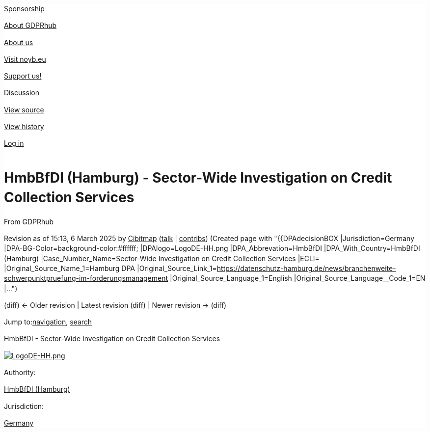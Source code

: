 [Sponsorship](/index.php?title=GDPRhub_Sponsorship)

[About GDPRhub](#)

[About us](/index.php?title=About_GDPRhub)

[Visit noyb.eu](https://www.noyb.eu)

[Support us!](https://www.noyb.eu/support)

[](# "Page tools")

[Discussion](/index.php?title=Talk:HmbBfDI_\(Hamburg\)_-_Sector-Wide_Investigation_on_Credit_Collection_Services&action=edit&redlink=1 "Discussion about the content page (page does not exist) [t]")

[View source](/index.php?title=HmbBfDI_\(Hamburg\)_-_Sector-Wide_Investigation_on_Credit_Collection_Services&action=edit "This page is protected.
You can view its source [e]")

[View history](/index.php?title=HmbBfDI_\(Hamburg\)_-_Sector-Wide_Investigation_on_Credit_Collection_Services&action=history "Past revisions of this page [h]")

[](# "You are not logged in.")

[Log in](/index.php?title=Special:UserLogin&returnto=HmbBfDI+%28Hamburg%29+-+Sector-Wide+Investigation+on+Credit+Collection+Services&returntoquery=oldid%3D46261 "You are encouraged to log in; however, it is not mandatory [o]")

# HmbBfDI (Hamburg) - Sector-Wide Investigation on Credit Collection Services

From GDPRhub

Revision as of 15:13, 6 March 2025 by [Cibitmap](/index.php?title=User:Cibitmap "User:Cibitmap") ([talk](/index.php?title=User_talk:Cibitmap "User talk:Cibitmap") | [contribs](/index.php?title=Special:Contributions/Cibitmap "Special:Contributions/Cibitmap")) (Created page with "{{DPAdecisionBOX |Jurisdiction=Germany |DPA-BG-Color=background-color:#ffffff; |DPAlogo=LogoDE-HH.png |DPA\_Abbrevation=HmbBfDI |DPA\_With\_Country=HmbBfDI (Hamburg) |Case\_Number\_Name=Sector-Wide Investigation on Credit Collection Services |ECLI= |Original\_Source\_Name\_1=Hamburg DPA |Original\_Source\_Link\_1=https://datenschutz-hamburg.de/news/branchenweite-schwerpunktpruefung-im-forderungsmanagement |Original\_Source\_Language\_1=English |Original\_Source\_Language\_\_Code\_1=EN |...")

(diff) ← Older revision | Latest revision (diff) | Newer revision → (diff)

Jump to:[navigation](#mw-navigation), [search](#p-search)

HmbBfDI - Sector-Wide Investigation on Credit Collection Services

[![LogoDE-HH.png](/images/thumb/0/09/LogoDE-HH.png/250px-LogoDE-HH.png)](/index.php?title=File:LogoDE-HH.png)

Authority:

[HmbBfDI (Hamburg)](/index.php?title=HmbBfDI_\(Hamburg\) "HmbBfDI (Hamburg)")

Jurisdiction:

[Germany](/index.php?title=Category:Germany "Category:Germany")
